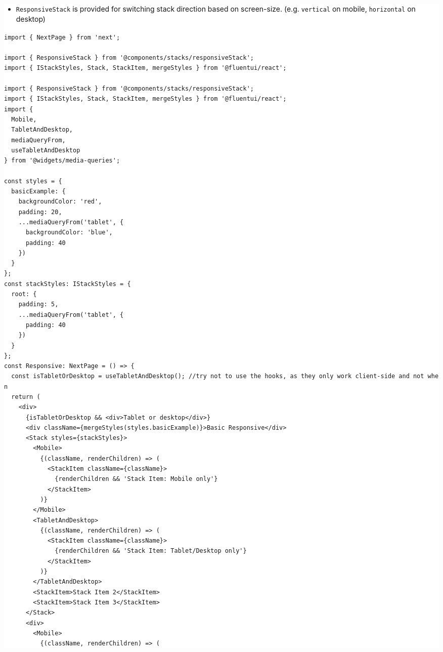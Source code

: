 - `ResponsiveStack` is provided for switching stack direction based on screen-size. (e.g. `vertical` on mobile, `horizontal` on desktop)

```tsx
import { NextPage } from 'next';

import { ResponsiveStack } from '@components/stacks/responsiveStack';
import { IStackStyles, Stack, StackItem, mergeStyles } from '@fluentui/react';

import { ResponsiveStack } from '@components/stacks/responsiveStack';
import { IStackStyles, Stack, StackItem, mergeStyles } from '@fluentui/react';
import {
  Mobile,
  TabletAndDesktop,
  mediaQueryFrom,
  useTabletAndDesktop
} from '@widgets/media-queries';

const styles = {
  basicExample: {
    backgroundColor: 'red',
    padding: 20,
    ...mediaQueryFrom('tablet', {
      backgroundColor: 'blue',
      padding: 40
    })
  }
};
const stackStyles: IStackStyles = {
  root: {
    padding: 5,
    ...mediaQueryFrom('tablet', {
      padding: 40
    })
  }
};
const Responsive: NextPage = () => {
  const isTabletOrDesktop = useTabletAndDesktop(); //try not to use the hooks, as they only work client-side and not when
  return (
    <div>
      {isTabletOrDesktop && <div>Tablet or desktop</div>}
      <div className={mergeStyles(styles.basicExample)}>Basic Responsive</div>
      <Stack styles={stackStyles}>
        <Mobile>
          {(className, renderChildren) => (
            <StackItem className={className}>
              {renderChildren && 'Stack Item: Mobile only'}
            </StackItem>
          )}
        </Mobile>
        <TabletAndDesktop>
          {(className, renderChildren) => (
            <StackItem className={className}>
              {renderChildren && 'Stack Item: Tablet/Desktop only'}
            </StackItem>
          )}
        </TabletAndDesktop>
        <StackItem>Stack Item 2</StackItem>
        <StackItem>Stack Item 3</StackItem>
      </Stack>
      <div>
        <Mobile>
          {(className, renderChildren) => (
```